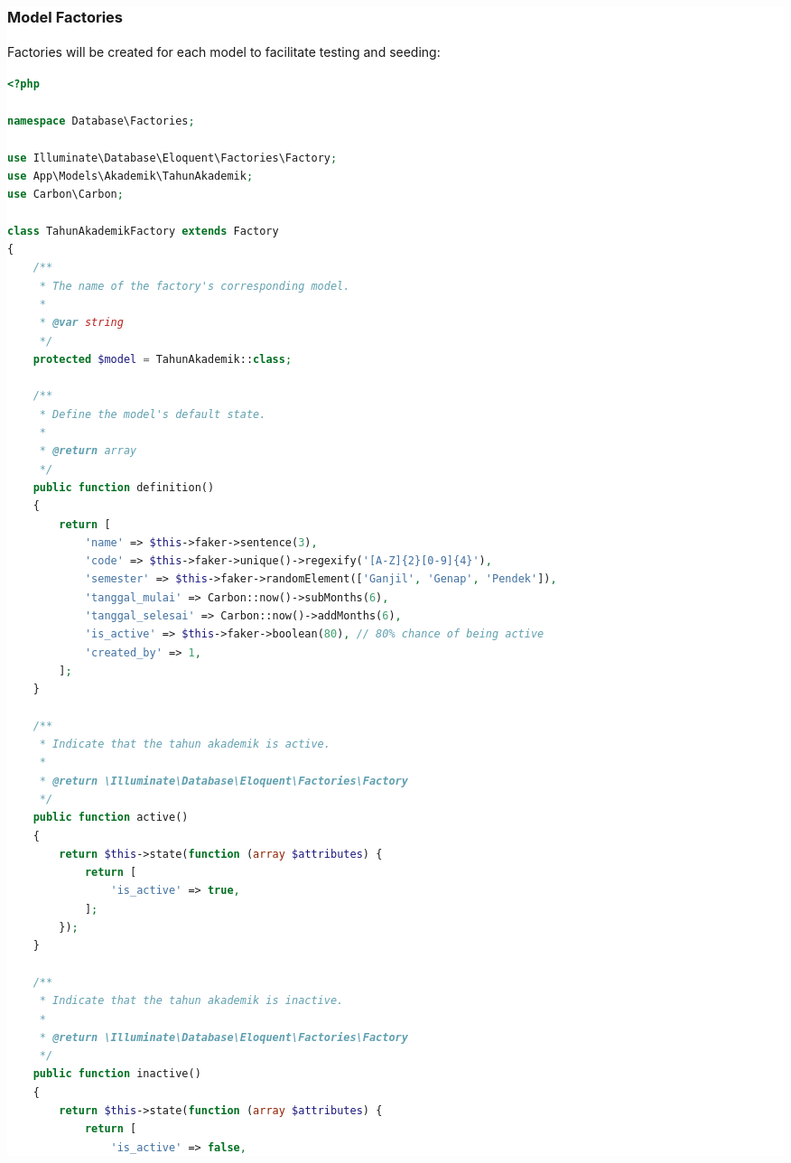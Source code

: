 ### Model Factories

Factories will be created for each model to facilitate testing and seeding:

```php
<?php

namespace Database\Factories;

use Illuminate\Database\Eloquent\Factories\Factory;
use App\Models\Akademik\TahunAkademik;
use Carbon\Carbon;

class TahunAkademikFactory extends Factory
{
    /**
     * The name of the factory's corresponding model.
     *
     * @var string
     */
    protected $model = TahunAkademik::class;

    /**
     * Define the model's default state.
     *
     * @return array
     */
    public function definition()
    {
        return [
            'name' => $this->faker->sentence(3),
            'code' => $this->faker->unique()->regexify('[A-Z]{2}[0-9]{4}'),
            'semester' => $this->faker->randomElement(['Ganjil', 'Genap', 'Pendek']),
            'tanggal_mulai' => Carbon::now()->subMonths(6),
            'tanggal_selesai' => Carbon::now()->addMonths(6),
            'is_active' => $this->faker->boolean(80), // 80% chance of being active
            'created_by' => 1,
        ];
    }

    /**
     * Indicate that the tahun akademik is active.
     *
     * @return \Illuminate\Database\Eloquent\Factories\Factory
     */
    public function active()
    {
        return $this->state(function (array $attributes) {
            return [
                'is_active' => true,
            ];
        });
    }

    /**
     * Indicate that the tahun akademik is inactive.
     *
     * @return \Illuminate\Database\Eloquent\Factories\Factory
     */
    public function inactive()
    {
        return $this->state(function (array $attributes) {
            return [
                'is_active' => false,
```